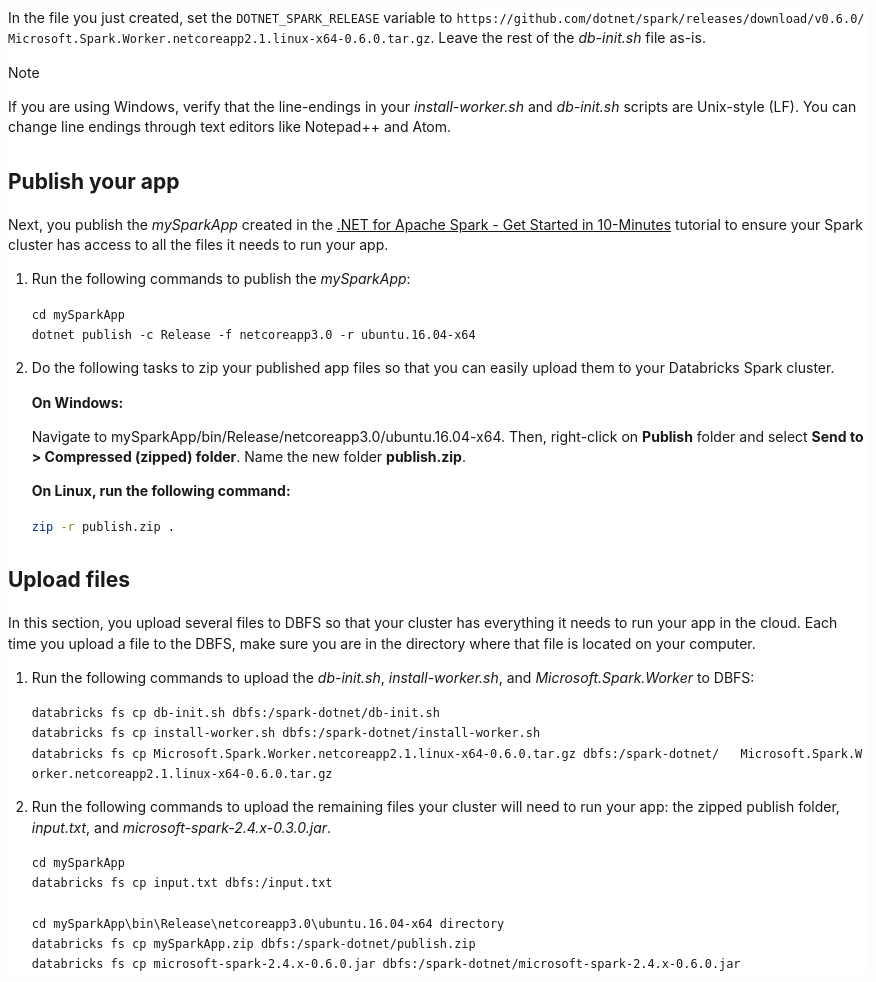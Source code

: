    In the file you just created, set the `DOTNET_SPARK_RELEASE` variable to `https://github.com/dotnet/spark/releases/download/v0.6.0/Microsoft.Spark.Worker.netcoreapp2.1.linux-x64-0.6.0.tar.gz`. Leave the rest of the *db-init.sh* file as-is.

> [!Note]
> If you are using Windows, verify that the line-endings in your *install-worker.sh* and *db-init.sh* scripts are Unix-style (LF). You can change line endings through text editors like Notepad++ and Atom.

## Publish your app

Next, you publish the *mySparkApp* created in the [.NET for Apache Spark - Get Started in 10-Minutes](https://dotnet.microsoft.com/learn/data/spark-tutorial/intro) tutorial to ensure your Spark cluster has access to all the files it needs to run your app.

1. Run the following commands to publish the *mySparkApp*:

   ```dotnetcli
   cd mySparkApp
   dotnet publish -c Release -f netcoreapp3.0 -r ubuntu.16.04-x64
   ```

2. Do the following tasks to zip your published app files so that you can easily upload them to your Databricks Spark cluster.

   **On Windows:**

   Navigate to mySparkApp/bin/Release/netcoreapp3.0/ubuntu.16.04-x64. Then, right-click on **Publish** folder and select **Send to > Compressed (zipped) folder**. Name the new folder **publish.zip**.

   **On Linux, run the following command:**

   ```bash
   zip -r publish.zip .
   ```

## Upload files

In this section, you upload several files to DBFS so that your cluster has everything it needs to run your app in the cloud. Each time you upload a file to the DBFS, make sure you are in the directory where that file is located on your computer.

1. Run the following commands to upload the *db-init.sh*, *install-worker.sh*, and *Microsoft.Spark.Worker* to DBFS:

   ```console
   databricks fs cp db-init.sh dbfs:/spark-dotnet/db-init.sh
   databricks fs cp install-worker.sh dbfs:/spark-dotnet/install-worker.sh
   databricks fs cp Microsoft.Spark.Worker.netcoreapp2.1.linux-x64-0.6.0.tar.gz dbfs:/spark-dotnet/   Microsoft.Spark.Worker.netcoreapp2.1.linux-x64-0.6.0.tar.gz
   ```

2. Run the following commands to upload the remaining files your cluster will need to run your app: the zipped publish folder, *input.txt*, and *microsoft-spark-2.4.x-0.3.0.jar*.

   ```console
   cd mySparkApp
   databricks fs cp input.txt dbfs:/input.txt

   cd mySparkApp\bin\Release\netcoreapp3.0\ubuntu.16.04-x64 directory
   databricks fs cp mySparkApp.zip dbfs:/spark-dotnet/publish.zip
   databricks fs cp microsoft-spark-2.4.x-0.6.0.jar dbfs:/spark-dotnet/microsoft-spark-2.4.x-0.6.0.jar
   ```
